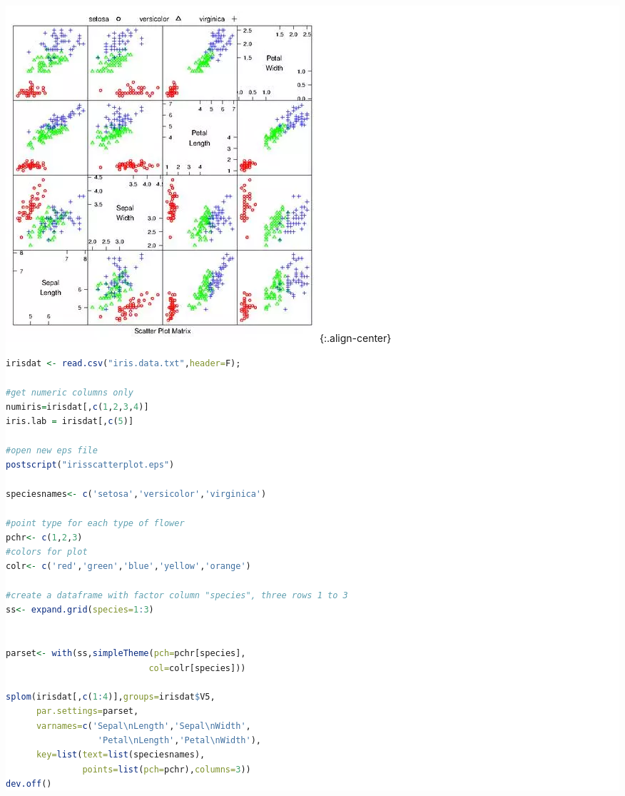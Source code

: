 ![placeholder](/images/blob-analysis/0.webp){:.align-center}

```r
irisdat <- read.csv("iris.data.txt",header=F);
 
#get numeric columns only
numiris=irisdat[,c(1,2,3,4)]
iris.lab = irisdat[,c(5)]
 
#open new eps file
postscript("irisscatterplot.eps")
 
speciesnames<- c('setosa','versicolor','virginica')
 
#point type for each type of flower
pchr<- c(1,2,3)
#colors for plot
colr<- c('red','green','blue','yellow','orange')
 
#create a dataframe with factor column "species", three rows 1 to 3
ss<- expand.grid(species=1:3)
 
 
parset<- with(ss,simpleTheme(pch=pchr[species],
                            col=colr[species]))
 
splom(irisdat[,c(1:4)],groups=irisdat$V5,
      par.settings=parset,
      varnames=c('Sepal\nLength','Sepal\nWidth',
                  'Petal\nLength','Petal\nWidth'),
      key=list(text=list(speciesnames),
               points=list(pch=pchr),columns=3))
dev.off()
```
